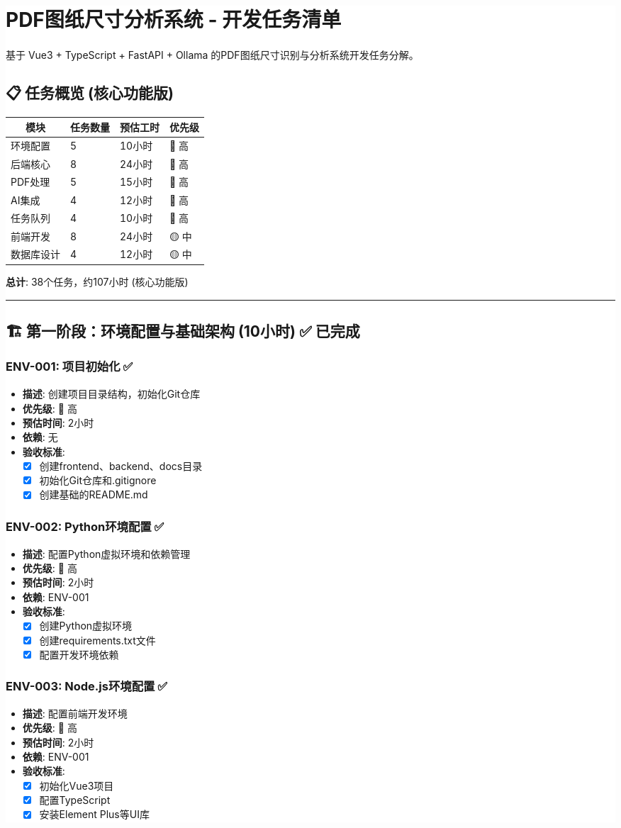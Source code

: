 # PDF图纸尺寸分析系统 - 开发任务清单

基于 Vue3 + TypeScript + FastAPI + Ollama 的PDF图纸尺寸识别与分析系统开发任务分解。

## 📋 任务概览 (核心功能版)

| 模块 | 任务数量 | 预估工时 | 优先级 |
|------|----------|----------|--------|
| 环境配置 | 5 | 10小时 | 🔴 高 |
| 后端核心 | 8 | 24小时 | 🔴 高 |
| PDF处理 | 5 | 15小时 | 🔴 高 |
| AI集成 | 4 | 12小时 | 🔴 高 |
| 任务队列 | 4 | 10小时 | 🔴 高 |
| 前端开发 | 8 | 24小时 | 🟡 中 |
| 数据库设计 | 4 | 12小时 | 🟡 中 |

**总计**: 38个任务，约107小时 (核心功能版)

---

## 🏗️ 第一阶段：环境配置与基础架构 (10小时) ✅ 已完成

### ENV-001: 项目初始化 ✅
- **描述**: 创建项目目录结构，初始化Git仓库
- **优先级**: 🔴 高
- **预估时间**: 2小时
- **依赖**: 无
- **验收标准**:
  - [x] 创建frontend、backend、docs目录
  - [x] 初始化Git仓库和.gitignore
  - [x] 创建基础的README.md

### ENV-002: Python环境配置 ✅
- **描述**: 配置Python虚拟环境和依赖管理
- **优先级**: 🔴 高
- **预估时间**: 2小时
- **依赖**: ENV-001
- **验收标准**:
  - [x] 创建Python虚拟环境
  - [x] 创建requirements.txt文件
  - [x] 配置开发环境依赖

### ENV-003: Node.js环境配置 ✅
- **描述**: 配置前端开发环境
- **优先级**: 🔴 高
- **预估时间**: 2小时
- **依赖**: ENV-001
- **验收标准**:
  - [x] 初始化Vue3项目
  - [x] 配置TypeScript
  - [x] 安装Element Plus等UI库
